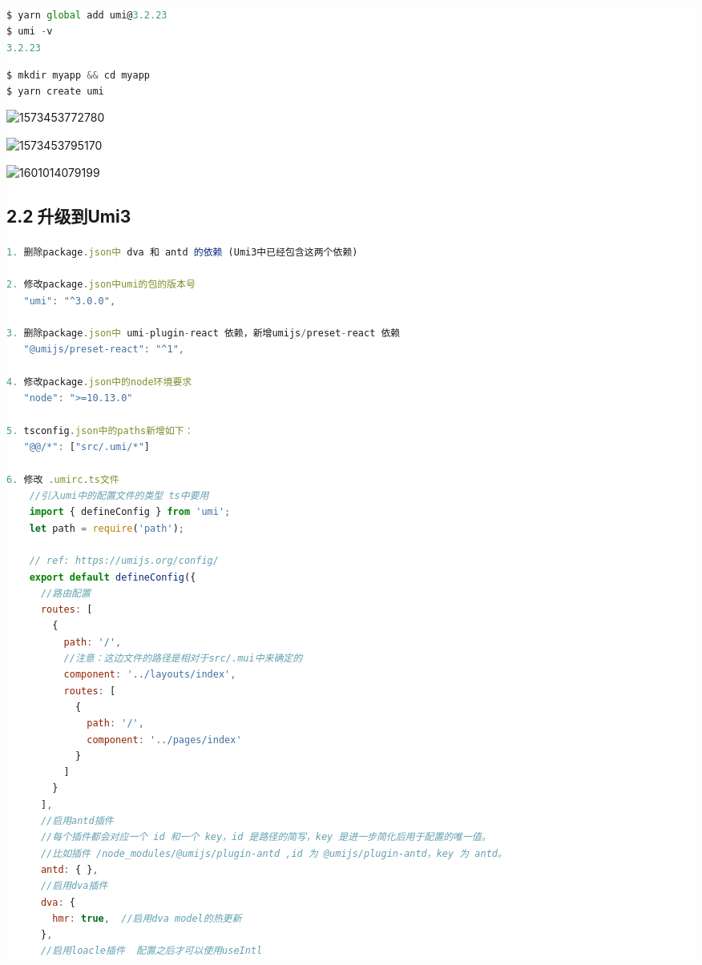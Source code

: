 ```jsx
$ yarn global add umi@3.2.23
$ umi -v
3.2.23
```

```jsx
$ mkdir myapp && cd myapp
$ yarn create umi
```

![1573453772780](https://i.loli.net/2020/11/03/3C7eyf5ipj2rVUZ.png)

![1573453795170](https://i.loli.net/2020/11/03/RTlk5Cxa1t4smph.png)

![1601014079199](https://i.loli.net/2020/11/03/vbmaTHMpRI3DtL7.png)

## 2.2 升级到Umi3

```javascript
1. 删除package.json中 dva 和 antd 的依赖 (Umi3中已经包含这两个依赖)

2. 修改package.json中umi的包的版本号
   "umi": "^3.0.0",

3. 删除package.json中 umi-plugin-react 依赖，新增umijs/preset-react 依赖
   "@umijs/preset-react": "^1",
       
4. 修改package.json中的node环境要求
   "node": ">=10.13.0"

5. tsconfig.json中的paths新增如下：
   "@@/*": ["src/.umi/*"]

6. 修改 .umirc.ts文件
    //引入umi中的配置文件的类型 ts中要用
    import { defineConfig } from 'umi';
	let path = require('path');

    // ref: https://umijs.org/config/
    export default defineConfig({
      //路由配置
      routes: [
        {
          path: '/',
          //注意：这边文件的路径是相对于src/.mui中来确定的
          component: '../layouts/index',
          routes: [
            { 
              path: '/', 
              component: '../pages/index' 
            }
          ]
        }
      ],
      //启用antd插件
      //每个插件都会对应一个 id 和一个 key，id 是路径的简写，key 是进一步简化后用于配置的唯一值。
      //比如插件 /node_modules/@umijs/plugin-antd ,id 为 @umijs/plugin-antd，key 为 antd。
      antd: { },
      //启用dva插件
      dva: {
        hmr: true,  //启用dva model的热更新
      },
      //启用loacle插件  配置之后才可以使用useIntl 
```